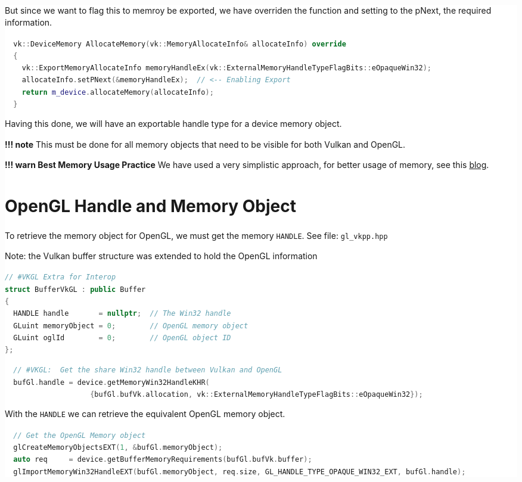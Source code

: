 But since we want to flag this to memroy be exported, we have overriden the function and setting to the pNext, the required information.
~~~C++
  vk::DeviceMemory AllocateMemory(vk::MemoryAllocateInfo& allocateInfo) override
  {
    vk::ExportMemoryAllocateInfo memoryHandleEx(vk::ExternalMemoryHandleTypeFlagBits::eOpaqueWin32);
    allocateInfo.setPNext(&memoryHandleEx);  // <-- Enabling Export
    return m_device.allocateMemory(allocateInfo);
  }
~~~

Having this done, we will have an exportable handle type for a device memory object.


**!!! note**
    This must be done for all memory objects that need to be visible for both Vulkan and OpenGL.

**!!! warn Best Memory Usage Practice**
    We have used a very simplistic approach, for better usage of memory, see this [blog](https://developer.nvidia.com/vulkan-memory-management).




# OpenGL Handle and Memory Object

To retrieve the memory object for OpenGL, we must get the memory `HANDLE`. 
See file: `gl_vkpp.hpp`

Note: the Vulkan buffer structure was extended to hold the OpenGL information

~~~~C++
// #VKGL Extra for Interop
struct BufferVkGL : public Buffer
{
  HANDLE handle       = nullptr;  // The Win32 handle
  GLuint memoryObject = 0;        // OpenGL memory object
  GLuint oglId        = 0;        // OpenGL object ID
};
~~~~


~~~~ C++
  // #VKGL:  Get the share Win32 handle between Vulkan and OpenGL
  bufGl.handle = device.getMemoryWin32HandleKHR(
					{bufGl.bufVk.allocation, vk::ExternalMemoryHandleTypeFlagBits::eOpaqueWin32});
~~~~

With the `HANDLE` we can retrieve the equivalent OpenGL memory object.

~~~~ C++
  // Get the OpenGL Memory object
  glCreateMemoryObjectsEXT(1, &bufGl.memoryObject);
  auto req     = device.getBufferMemoryRequirements(bufGl.bufVk.buffer);
  glImportMemoryWin32HandleEXT(bufGl.memoryObject, req.size, GL_HANDLE_TYPE_OPAQUE_WIN32_EXT, bufGl.handle);
~~~~
